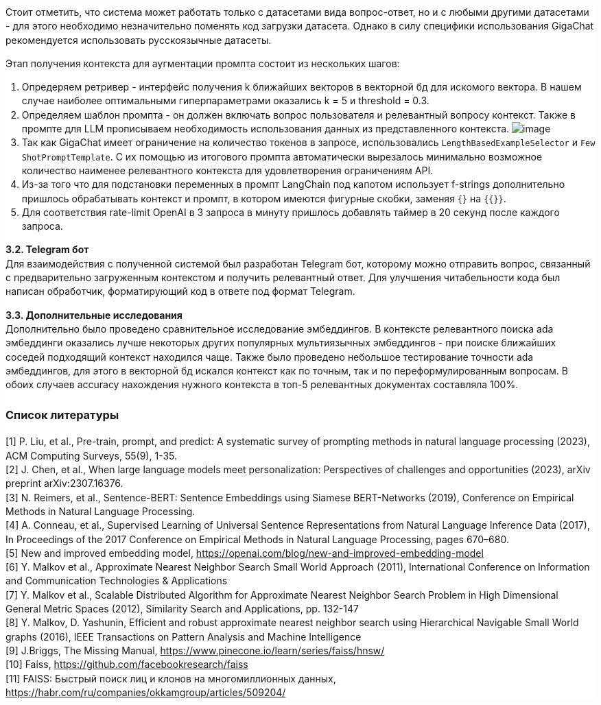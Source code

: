 Стоит отметить, что система может работать только с датасетами вида вопрос-ответ, но и с любыми другими датасетами - для этого необходимо незначительно поменять код загрузки датасета. Однако в силу специфики использования GigaChat рекомендуется использовать русскоязычные датасеты.

Этап получения контекста для аугментации промпта состоит из нескольких шагов:
1. Опредеряем ретривер - интерфейс получения k ближайших векторов в векторной бд для искомого вектора. В нашем случае наиболее оптимальными гиперпараметрами оказались k = 5 и threshold = 0.3.
2. Определяем шаблон промпта - он должен включать вопрос пользователя и релевантный вопросу контекст. Также в промпте для LLM прописываем необходимость использования данных из представленного контекста.
![image](https://github.com/PolinaDemochkina/LangChain_bot/assets/50075840/5aa87e46-be75-4cf7-9241-631244261219)
3. Так как GigaChat имеет ограничение на количество токенов в запросе, использовались `LengthBasedExampleSelector` и `FewShotPromptTemplate`. С их помощью из итогового промпта автоматически вырезалось минимально возможное количество наименее релевантного контекста для удовлетворения ограничениям API.
4. Из-за того что для подстановки переменных в промпт LangChain под капотом использует f-strings дополнительно пришлось обрабатывать контекст и промпт, в котором имеются фигурные скобки, заменяя `{}` на `{{}}`.
5. Для соответствия rate-limit OpenAI в 3 запроса в минуту пришлось добавлять таймер в 20 секунд после каждого запроса.

**3.2. Telegram бот**  
Для взаимодействия с полученной системой был разработан Telegram бот, которому можно отправить вопрос, связанный с предварительно загруженным контекстом и получить релевантный ответ. Для улучшения читабельности кода был написан обработчик, форматирующий код в ответе под формат Telegram.

**3.3. Дополнительные исследования**  
Дополнительно было проведено сравнительное исследование эмбеддингов. В контексте релевантного поиска ada эмбеддинги оказались лучше некоторых других популярных мультиязычных эмбеддингов - при поиске ближайших соседей подходящий контекст находился чаще. Также было проведено небольшое тестирование точности ada эмбеддингов, для этого в векторной бд искался контекст как по точным, так и по переформулированным вопросам. В обоих случаев accuracy нахождения нужного контекста в топ-5 релевантных документах составляла 100%.

### Список литературы

\[1\] P. Liu, et al., Pre-train, prompt, and predict: A systematic survey of prompting methods in natural language processing (2023), ACM Computing Surveys, 55(9), 1-35.  
\[2\] J. Chen, et al., When large language models meet personalization: Perspectives of challenges and opportunities (2023), arXiv preprint arXiv:2307.16376.  
\[3\] N. Reimers, et al., Sentence-BERT: Sentence Embeddings using Siamese BERT-Networks (2019), Conference on Empirical Methods in Natural Language Processing.  
\[4\] A. Conneau, et al., Supervised Learning of Universal Sentence Representations from Natural Language Inference Data (2017), In Proceedings of the 2017 Conference on Empirical Methods in Natural Language Processing, pages 670–680.  
\[5\] New and improved embedding model, https://openai.com/blog/new-and-improved-embedding-model  
\[6\] Y. Malkov et al., Approximate Nearest Neighbor Search Small World Approach (2011), International Conference on Information and Communication Technologies & Applications  
\[7\] Y. Malkov et al., Scalable Distributed Algorithm for Approximate Nearest Neighbor Search Problem in High Dimensional General Metric Spaces (2012), Similarity Search and Applications, pp. 132-147  
\[8\] Y. Malkov, D. Yashunin, Efficient and robust approximate nearest neighbor search using Hierarchical Navigable Small World graphs (2016), IEEE Transactions on Pattern Analysis and Machine Intelligence  
\[9\] J.Briggs, The Missing Manual, https://www.pinecone.io/learn/series/faiss/hnsw/  
\[10\] Faiss, https://github.com/facebookresearch/faiss  
\[11\] FAISS: Быстрый поиск лиц и клонов на многомиллионных данных, https://habr.com/ru/companies/okkamgroup/articles/509204/
